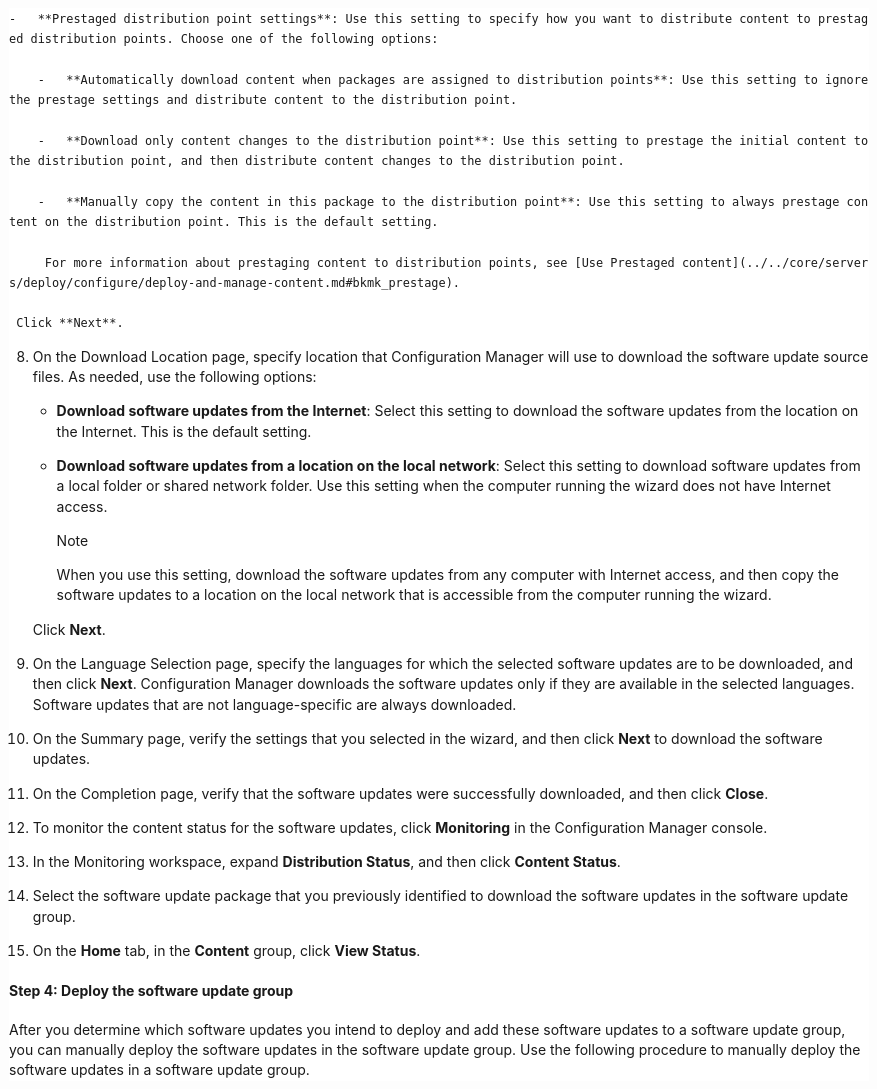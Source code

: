     -   **Prestaged distribution point settings**: Use this setting to specify how you want to distribute content to prestaged distribution points. Choose one of the following options:  
  
        -   **Automatically download content when packages are assigned to distribution points**: Use this setting to ignore the prestage settings and distribute content to the distribution point.  
  
        -   **Download only content changes to the distribution point**: Use this setting to prestage the initial content to the distribution point, and then distribute content changes to the distribution point.  
  
        -   **Manually copy the content in this package to the distribution point**: Use this setting to always prestage content on the distribution point. This is the default setting.  
  
         For more information about prestaging content to distribution points, see [Use Prestaged content](../../core/servers/deploy/configure/deploy-and-manage-content.md#bkmk_prestage).  
  
     Click **Next**.  
  
8.  On the Download Location page, specify location that Configuration Manager will use to download the software update source files. As needed, use the following options:  
  
    -   **Download software updates from the Internet**: Select this setting to download the software updates from the location on the Internet. This is the default setting.  
  
    -   **Download software updates from a location on the local network**: Select this setting to download software updates from a local folder or shared network folder. Use this setting when the computer running the wizard does not have Internet access.  
  
        > [!NOTE]  
        >  When you use this setting, download the software updates from any computer with Internet access, and then copy the software updates to a location on the local network that is accessible from the computer running the wizard.  
  
     Click **Next**.  
  
9. On the Language Selection page, specify the languages for which the selected software updates are to be downloaded, and then click **Next**. Configuration Manager downloads the software updates only if they are available in the selected languages. Software updates that are not language-specific are always downloaded.  
  
10. On the Summary page, verify the settings that you selected in the wizard, and then click **Next** to download the software updates.  
  
11. On the Completion page, verify that the software updates were successfully downloaded, and then click **Close**.  
  
12. To monitor the content status for the software updates, click **Monitoring** in the Configuration Manager console.  
  
13. In the Monitoring workspace, expand **Distribution Status**, and then click **Content Status**.  
  
14. Select the software update package that you previously identified to download the software updates in the software update group.  
  
15. On the **Home** tab, in the **Content** group, click **View Status**.  
  
####  <a name="BKMK_4DeployUpdateGroup"></a> Step 4: Deploy the software update group  
 After you determine which software updates you intend to deploy and add these software updates to a software update group, you can manually deploy the software updates in the software update group. Use the following procedure to manually deploy the software updates in a software update group.  
  